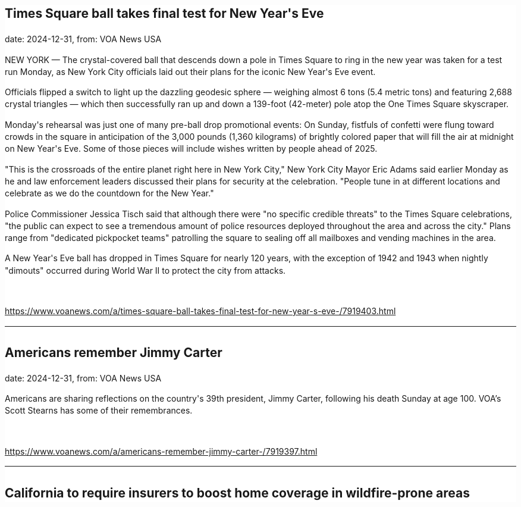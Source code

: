 
## Times Square ball takes final test for New Year's Eve

date: 2024-12-31, from: VOA News USA

NEW YORK — The crystal-covered ball that descends down a pole in Times Square to ring in the new year was taken for a test run Monday, as New York City officials laid out their plans for the iconic New Year's Eve event. 


Officials flipped a switch to light up the dazzling geodesic sphere — weighing almost 6 tons (5.4 metric tons) and featuring 2,688 crystal triangles — which then successfully ran up and down a 139-foot (42-meter) pole atop the One Times Square skyscraper. 


Monday's rehearsal was just one of many pre-ball drop promotional events: On Sunday, fistfuls of confetti were flung toward crowds in the square in anticipation of the 3,000 pounds (1,360 kilograms) of brightly colored paper that will fill the air at midnight on New Year's Eve. Some of those pieces will include wishes written by people ahead of 2025. 


"This is the crossroads of the entire planet right here in New York City," New York City Mayor Eric Adams said earlier Monday as he and law enforcement leaders discussed their plans for security at the celebration. "People tune in at different locations and celebrate as we do the countdown for the New Year." 


Police Commissioner Jessica Tisch said that although there were "no specific credible threats" to the Times Square celebrations, "the public can expect to see a tremendous amount of police resources deployed throughout the area and across the city." Plans range from "dedicated pickpocket teams" patrolling the square to sealing off all mailboxes and vending machines in the area. 


A New Year's Eve ball has dropped in Times Square for nearly 120 years, with the exception of 1942 and 1943 when nightly "dimouts" occurred during World War II to protect the city from attacks. 

<br> 

<https://www.voanews.com/a/times-square-ball-takes-final-test-for-new-year-s-eve-/7919403.html>

---

## Americans remember Jimmy Carter

date: 2024-12-31, from: VOA News USA

Americans are sharing reflections on the country's 39th president, Jimmy Carter, following his death Sunday at age 100. VOA’s Scott Stearns has some of their remembrances. 

<br> 

<https://www.voanews.com/a/americans-remember-jimmy-carter-/7919397.html>

---

## California to require insurers to boost home coverage in wildfire-prone areas
